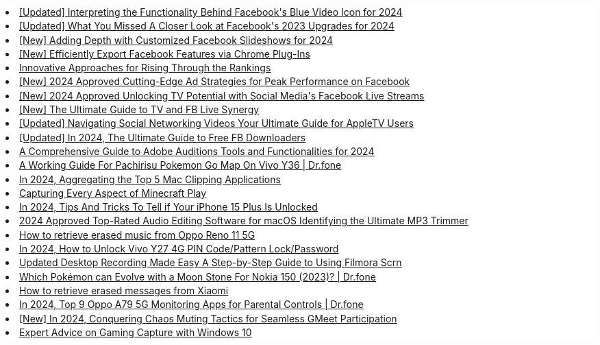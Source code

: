 <li><a href="https://facebook-clips.techidaily.com/updated-interpreting-the-functionality-behind-facebooks-blue-video-icon-for-2024/"><u>[Updated] Interpreting the Functionality Behind Facebook's Blue Video Icon for 2024</u></a></li>
<li><a href="https://facebook-clips.techidaily.com/updated-what-you-missed-a-closer-look-at-facebooks-2023-upgrades-for-2024/"><u>[Updated] What You Missed  A Closer Look at Facebook's 2023 Upgrades for 2024</u></a></li>
<li><a href="https://facebook-clips.techidaily.com/new-adding-depth-with-customized-facebook-slideshows-for-2024/"><u>[New] Adding Depth with Customized Facebook Slideshows for 2024</u></a></li>
<li><a href="https://facebook-clips.techidaily.com/new-efficiently-export-facebook-features-via-chrome-plug-ins/"><u>[New] Efficiently Export Facebook Features via Chrome Plug-Ins</u></a></li>
<li><a href="https://facebook-clips.techidaily.com/innovative-approaches-for-rising-through-the-rankings/"><u>Innovative Approaches for Rising Through the Rankings</u></a></li>
<li><a href="https://facebook-clips.techidaily.com/new-2024-approved-cutting-edge-ad-strategies-for-peak-performance-on-facebook/"><u>[New] 2024 Approved  Cutting-Edge Ad Strategies for Peak Performance on Facebook</u></a></li>
<li><a href="https://facebook-clips.techidaily.com/new-2024-approved-unlocking-tv-potential-with-social-medias-facebook-live-streams/"><u>[New] 2024 Approved  Unlocking TV Potential with Social Media's Facebook Live Streams</u></a></li>
<li><a href="https://facebook-clips.techidaily.com/new-the-ultimate-guide-to-tv-and-fb-live-synergy/"><u>[New] The Ultimate Guide to TV and FB Live Synergy</u></a></li>
<li><a href="https://facebook-clips.techidaily.com/updated-navigating-social-networking-videos-your-ultimate-guide-for-appletv-users/"><u>[Updated] Navigating Social Networking Videos  Your Ultimate Guide for AppleTV Users</u></a></li>
<li><a href="https://facebook-clips.techidaily.com/updated-in-2024-the-ultimate-guide-to-free-fb-downloaders/"><u>[Updated] In 2024, The Ultimate Guide to Free FB Downloaders</u></a></li>
<li><a href="https://sound-tweaking.techidaily.com/a-comprehensive-guide-to-adobe-auditions-tools-and-functionalities-for-2024/"><u>A Comprehensive Guide to Adobe Auditions Tools and Functionalities for 2024</u></a></li>
<li><a href="https://change-location.techidaily.com/a-working-guide-for-pachirisu-pokemon-go-map-on-vivo-y36-drfone-by-drfone-virtual-android/"><u>A Working Guide For Pachirisu Pokemon Go Map On Vivo Y36 | Dr.fone</u></a></li>
<li><a href="https://screen-mirroring-recording.techidaily.com/in-2024-aggregating-the-top-5-mac-clipping-applications/"><u>In 2024, Aggregating the Top 5 Mac Clipping Applications</u></a></li>
<li><a href="https://screen-recording.techidaily.com/capturing-every-aspect-of-minecraft-play/"><u>Capturing Every Aspect of Minecraft Play</u></a></li>
<li><a href="https://sim-unlock.techidaily.com/in-2024-tips-and-tricks-to-tell-if-your-iphone-15-plus-is-unlocked-by-drfone-ios/"><u>In 2024, Tips And Tricks To Tell if Your iPhone 15 Plus Is Unlocked</u></a></li>
<li><a href="https://audio-shaping.techidaily.com/2024-approved-top-rated-audio-editing-software-for-macos-identifying-the-ultimate-mp3-trimmer/"><u>2024 Approved Top-Rated Audio Editing Software for macOS Identifying the Ultimate MP3 Trimmer</u></a></li>
<li><a href="https://blog-min.techidaily.com/how-to-retrieve-erased-music-from-oppo-reno-11-5g-by-fonelab-android-recover-music/"><u>How to retrieve erased music from Oppo Reno 11 5G</u></a></li>
<li><a href="https://android-unlock.techidaily.com/in-2024-how-to-unlock-vivo-y27-4g-pin-codepattern-lockpassword-by-drfone-android/"><u>In 2024, How to Unlock Vivo Y27 4G PIN Code/Pattern Lock/Password</u></a></li>
<li><a href="https://ai-vdieo-software.techidaily.com/updated-desktop-recording-made-easy-a-step-by-step-guide-to-using-filmora-scrn/"><u>Updated Desktop Recording Made Easy A Step-by-Step Guide to Using Filmora Scrn</u></a></li>
<li><a href="https://android-pokemon-go.techidaily.com/which-pokemon-can-evolve-with-a-moon-stone-for-nokia-150-2023-drfone-by-drfone-virtual-android/"><u>Which Pokémon can Evolve with a Moon Stone For Nokia 150 (2023)? | Dr.fone</u></a></li>
<li><a href="https://blog-min.techidaily.com/how-to-retrieve-erased-messages-from-xiaomi-by-fonelab-android-recover-messages/"><u>How to retrieve erased messages from Xiaomi</u></a></li>
<li><a href="https://android-location-track.techidaily.com/in-2024-top-9-oppo-a79-5g-monitoring-apps-for-parental-controls-drfone-by-drfone-virtual-android/"><u>In 2024, Top 9 Oppo A79 5G Monitoring Apps for Parental Controls | Dr.fone</u></a></li>
<li><a href="https://visual-screen-recording.techidaily.com/new-in-2024-conquering-chaos-muting-tactics-for-seamless-gmeet-participation/"><u>[New] In 2024, Conquering Chaos  Muting Tactics for Seamless GMeet Participation</u></a></li>
<li><a href="https://video-capture.techidaily.com/expert-advice-on-gaming-capture-with-windows-10/"><u>Expert Advice on Gaming Capture with Windows 10</u></a></li>